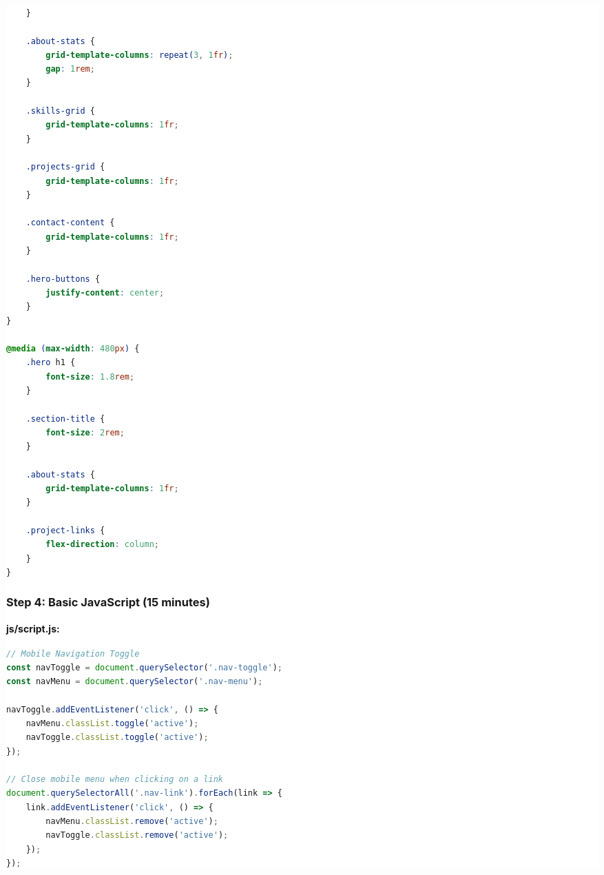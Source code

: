```css
    }

    .about-stats {
        grid-template-columns: repeat(3, 1fr);
        gap: 1rem;
    }

    .skills-grid {
        grid-template-columns: 1fr;
    }

    .projects-grid {
        grid-template-columns: 1fr;
    }

    .contact-content {
        grid-template-columns: 1fr;
    }

    .hero-buttons {
        justify-content: center;
    }
}

@media (max-width: 480px) {
    .hero h1 {
        font-size: 1.8rem;
    }

    .section-title {
        font-size: 2rem;
    }

    .about-stats {
        grid-template-columns: 1fr;
    }

    .project-links {
        flex-direction: column;
    }
}
```

### **Step 4: Basic JavaScript (15 minutes)**

**js/script.js:**
```javascript
// Mobile Navigation Toggle
const navToggle = document.querySelector('.nav-toggle');
const navMenu = document.querySelector('.nav-menu');

navToggle.addEventListener('click', () => {
    navMenu.classList.toggle('active');
    navToggle.classList.toggle('active');
});

// Close mobile menu when clicking on a link
document.querySelectorAll('.nav-link').forEach(link => {
    link.addEventListener('click', () => {
        navMenu.classList.remove('active');
        navToggle.classList.remove('active');
    });
});
```
